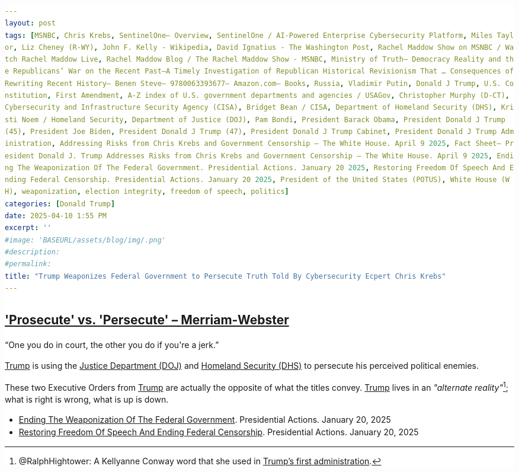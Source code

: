 ```yaml
---
layout: post
tags: [MSNBC, Chris Krebs, SentinelOne– Overview, SentinelOne / AI-Powered Enterprise Cybersecurity Platform, Miles Taylor, Liz Cheney (R-WY), John F. Kelly - Wikipedia, David Ignatius - The Washington Post, Rachel Maddow Show on MSNBC / Watch Rachel Maddow Live, Rachel Maddow Blog / The Rachel Maddow Show - MSNBC, Ministry of Truth– Democracy Reality and the Republicans’ War on the Recent Past―A Timely Investigation of Republican Historical Revisionism That … Consequences of Rewriting Recent History– Benen Steve– 9780063393677– Amazon.com– Books, Russia, Vladimir Putin, Donald J Trump, U.S. Constitution, First Amendment, A-Z index of U.S. government departments and agencies / USAGov, Christopher Murphy (D-CT), Cybersecurity and Infrastructure Security Agency (CISA), Bridget Bean / CISA, Department of Homeland Security (DHS), Kristi Noem / Homeland Security, Department of Justice (DOJ), Pam Bondi, President Barack Obama, President Donald J Trump (45), President Joe Biden, President Donald J Trump (47), President Donald J Trump Cabinet, President Donald J Trump Administration, Addressing Risks from Chris Krebs and Government Censorship – The White House. April 9 2025, Fact Sheet– President Donald J. Trump Addresses Risks from Chris Krebs and Government Censorship – The White House. April 9 2025, Ending The Weaponization Of The Federal Government. Presidential Actions. January 20 2025, Restoring Freedom Of Speech And Ending Federal Censorship. Presidential Actions. January 20 2025, President of the United States (POTUS), White House (WH), weaponization, election integrity, freedom of speech, politics]
categories: [Donald Trump]
date: 2025-04-10 1:55 PM
excerpt: ''
#image: 'BASEURL/assets/blog/img/.png'
#description:
#permalink:
title: "Trump Weaponizes Federal Government to Persecute Truth Told By Cybersecurity Ecpert Chris Krebs"
---
```


## ['Prosecute' vs. 'Persecute' – Merriam-Webster](https://www.merriam-webster.com/grammar/prosecuted-vs-persecuted-usage)

“One you do in court, the other you do if you're a jerk.”

[Trump](https://www.donaldjtrump.com/) is using the [Justice Department (DOJ)](https://www.justice.gov/) and [Homeland Security (DHS)](https://www.dhs.gov/) to persecute his perceived political enemies. 

These two Executive Orders from [Trump](https://www.donaldjtrump.com/) are actually the opposite of what the titles convey. [Trump](https://www.donaldjtrump.com/) lives in an *"alternate reality"*[^11]; what is right is wrong, what is up is down. 

[^11]: @RalphHightower: A Kellyanne Conway word that she used in [Trump’s first administration](https://trumpwhitehouse.archives.gov/).

- [Ending The Weaponization Of The Federal Government](https://www.whitehouse.gov/presidential-actions/2025/01/ending-the-weaponization-of-the-federal-government/). Presidential Actions. January 20, 2025
- [Restoring Freedom Of Speech And Ending Federal Censorship](https://www.whitehouse.gov/presidential-actions/2025/01/restoring-freedom-of-speech-and-ending-federal-censorship/). Presidential Actions. January 20, 2025

